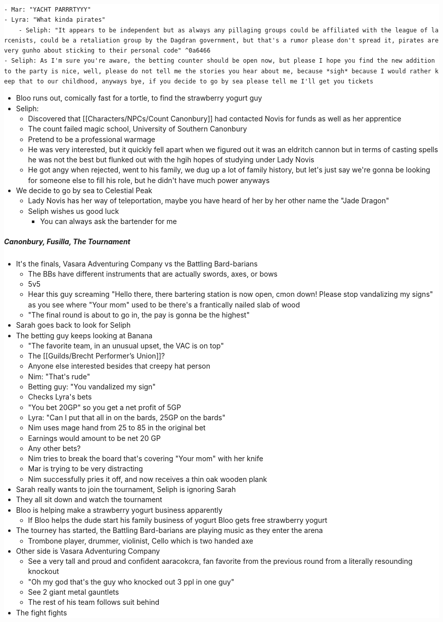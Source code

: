 	- Mar: "YACHT PARRRTYYY"
	- Lyra: "What kinda pirates"
		- Seliph: "It appears to be independent but as always any pillaging groups could be affiliated with the league of larcenists, could be a retaliation group by the Dagdran government, but that's a rumor please don't spread it, pirates are very gunho about sticking to their personal code" ^0a6466
	- Seliph: As I'm sure you're aware, the betting counter should be open now, but please I hope you find the new addition to the party is nice, well, please do not tell me the stories you hear about me, because *sigh* because I would rather keep that to our childhood, anyways bye, if you decide to go by sea please tell me I'll get you tickets
- Bloo runs out, comically fast for a tortle, to find the strawberry yogurt guy
- Seliph: 
	- Discovered that [[Characters/NPCs/Count Canonbury]] had contacted Novis for funds as well as her apprentice
	- The count failed magic school, University of Southern Canonbury
	- Pretend to be a professional warmage
	- He was very interested, but it quickly fell apart when we figured out it was an eldritch cannon but in terms of casting spells he was not the best but flunked out with the hgih hopes of studying under Lady Novis
	- He got angy when rejected, went to his family, we dug up a lot of family history, but let's just say we're gonna be looking for someone else to fill his role, but he didn't have much power anyways
- We decide to go by sea to Celestial Peak
	- Lady Novis has her way of teleportation, maybe you have heard of her by her other name the "Jade Dragon" 
	- Seliph wishes us good luck
		- You can always ask the bartender for me
##### Canonbury, Fusilla, The Tournament
- It's the finals, Vasara Adventuring Company vs the Battling Bard-barians
	- The BBs have different instruments that are actually swords, axes, or bows
	- 5v5
	- Hear this guy screaming "Hello there, there bartering station is now open, cmon down! Please stop vandalizing my signs" as you see where "Your mom" used to be there's a frantically nailed slab of wood
	- "The final round is about to go in, the pay is gonna be the highest"
- Sarah goes back to look for Seliph
- The betting guy keeps looking at Banana
	- "The favorite team, in an unusual upset, the VAC is on top"
	- The [[Guilds/Brecht Performer’s Union]]?
	- Anyone else interested besides that creepy hat person 
	- Nim: "That's rude"
	- Betting guy: "You vandalized my sign"
	- Checks Lyra's bets
	- "You bet 20GP" so you get a net profit of 5GP
	- Lyra: "Can I put that all in on the bards, 25GP on the bards"
	- Nim uses mage hand from 25 to 85 in the original bet
	- Earnings would amount to be net 20 GP
	- Any other bets?
	- Nim tries to break the board that's covering "Your mom" with her knife
	- Mar is trying to be very distracting
	- Nim successfully pries it off, and now receives a thin oak wooden plank
- Sarah really wants to join the tournament, Seliph is ignoring Sarah
- They all sit down and watch the tournament
- Bloo is helping make a strawberry yogurt business apparently
	- If Bloo helps the dude start his family business of yogurt Bloo gets free strawberry yogurt
- The tourney has started, the Battling Bard-barians are playing music as they enter the arena
	- Trombone player, drummer, violinist, Cello which is two handed axe
- Other side is Vasara Adventuring Company
	- See a very tall and proud and confident aaracokcra, fan favorite from the previous round from a literally resounding knockout
	- "Oh my god that's the guy who knocked out 3 ppl in one guy"
	- See 2 giant metal gauntlets
	- The rest of his team follows suit behind
- The fight fights
